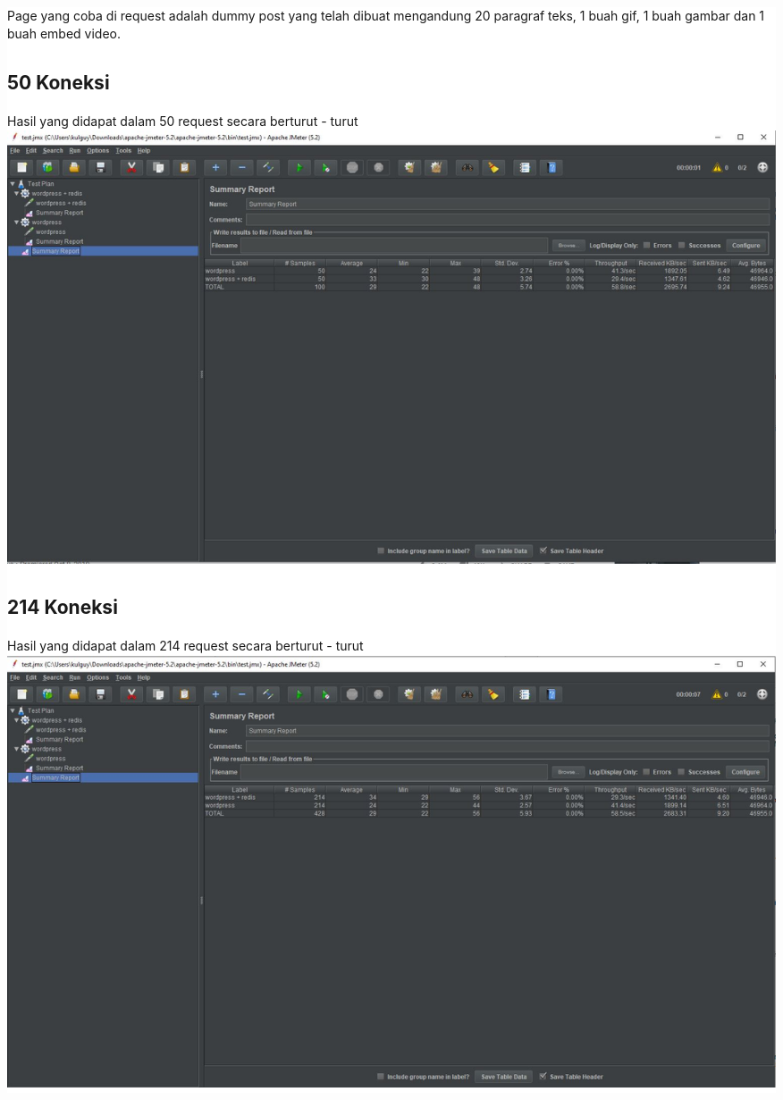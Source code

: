 Page yang coba di request adalah dummy post yang telah dibuat mengandung 20 paragraf teks, 1 buah gif, 1 buah gambar dan 1 buah embed video.

## 50 Koneksi
Hasil yang didapat dalam 50 request secara berturut - turut
![50](image/50.JPG)

## 214 Koneksi
Hasil yang didapat dalam 214 request secara berturut - turut
![214](image/214.JPG)
